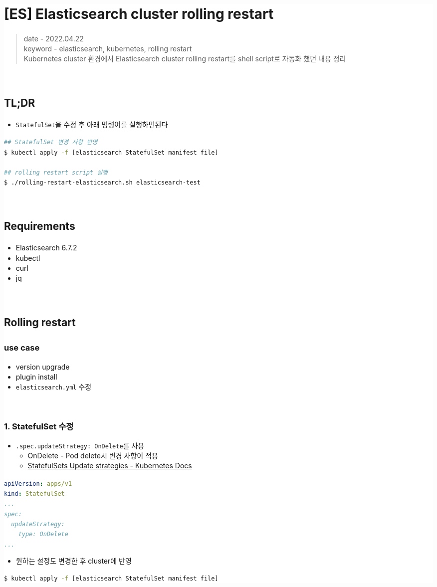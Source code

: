 # [ES] Elasticsearch cluster rolling restart
> date - 2022.04.22  
> keyword - elasticsearch, kubernetes, rolling restart  
> Kubernetes cluster 환경에서 Elasticsearch cluster rolling restart를 shell script로 자동화 했던 내용 정리

<br>

## TL;DR
* `StatefulSet`을 수정 후 아래 명령어를 실행하면된다
```sh
## StatefulSet 변경 사항 반영
$ kubectl apply -f [elasticsearch StatefulSet manifest file]

## rolling restart script 실행
$ ./rolling-restart-elasticsearch.sh elasticsearch-test
```


<br>

## Requirements
* Elasticsearch 6.7.2
* kubectl
* curl
* jq


<br>

## Rolling restart

### use case
* version upgrade
* plugin install
* `elasticsearch.yml` 수정

<br>

### 1. StatefulSet 수정
* `.spec.updateStrategy: OnDelete`를 사용
  * OnDelete - Pod delete시 변경 사항이 적용
  * [StatefulSets Update strategies - Kubernetes Docs](https://kubernetes.io/docs/concepts/workloads/controllers/statefulset/#update-strategies)

```yaml
apiVersion: apps/v1
kind: StatefulSet
...
spec:
  updateStrategy:
    type: OnDelete
...
```
* 원하는 설정도 변경한 후 cluster에 반영
```sh
$ kubectl apply -f [elasticsearch StatefulSet manifest file]
```
